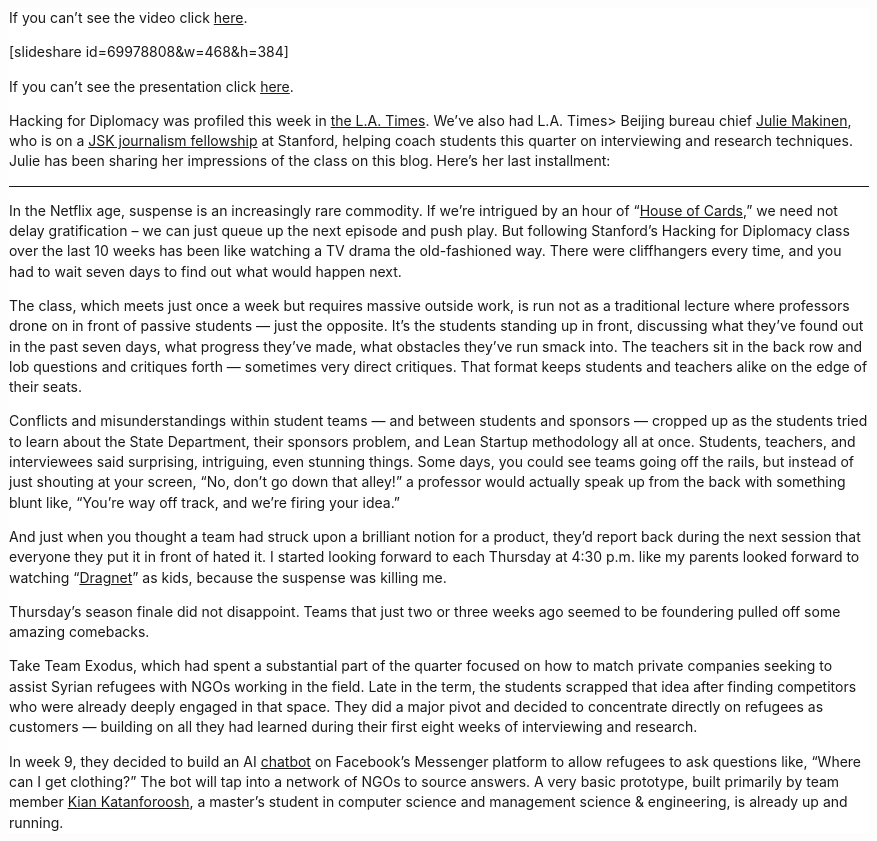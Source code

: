If you can’t see the video click <a href="https://youtu.be/LHP4jPwva0o" target="_blank">here</a>.

[slideshare id=69978808&w=468&h=384]

If you can’t see the presentation click <a href="http://www.slideshare.net/sblank/fatal-journeys-team-621-lessons-learned-h4dip-stanford-2016" target="_blank">here</a>.

Hacking for Diplomacy was profiled this week in <a href="http://www.latimes.com/business/technology/la-fi-tn-hacking-4-diplomacy-20161206-story.html" target="_blank">the L.A. Times</a>. We’ve also had L.A. Times&gt; Beijing bureau chief <a href="http://www.latimes.com/la-bio-julie-makinen-staff.html" target="_blank">Julie Makinen</a>, who is on a <a href="http://jsk.stanford.edu/" target="_blank">JSK journalism fellowship</a> at Stanford, helping coach students this quarter on interviewing and research techniques. Julie has been sharing her impressions of the class on this blog. Here’s her last installment:

<hr />

In the Netflix age, suspense is an increasingly rare commodity. If we’re intrigued by an hour of “<a href="https://en.wikipedia.org/wiki/House_of_Cards_(U.S._TV_series)" target="_blank">House of Cards</a>,” we need not delay gratification – we can just queue up the next episode and push play. But following Stanford’s Hacking for Diplomacy class over the last 10 weeks has been like watching a TV drama the old-fashioned way. There were cliffhangers every time, and you had to wait seven days to find out what would happen next.

The class, which meets just once a week but requires massive outside work, is run not as a traditional lecture where professors drone on in front of passive students — just the opposite. It’s the students standing up in front, discussing what they’ve found out in the past seven days, what progress they’ve made, what obstacles they’ve run smack into. The teachers sit in the back row and lob questions and critiques forth — sometimes very direct critiques. That format keeps students and teachers alike on the edge of their seats.

Conflicts and misunderstandings within student teams — and between students and sponsors — cropped up as the students tried to learn about the State Department, their sponsors problem, and Lean Startup methodology all at once. Students, teachers, and interviewees said surprising, intriguing, even stunning things. Some days, you could see teams going off the rails, but instead of just shouting at your screen, “No, don’t go down that alley!” a professor would actually speak up from the back with something blunt like, “You’re way off track, and we’re firing your idea.”

And just when you thought a team had struck upon a brilliant notion for a product, they’d report back during the next session that everyone they put it in front of hated it. I started looking forward to each Thursday at 4:30 p.m. like my parents looked forward to watching “<a href="https://en.wikipedia.org/wiki/Dragnet_(franchise)" target="_blank">Dragnet</a>” as kids, because the suspense was killing me.

Thursday’s season finale did not disappoint. Teams that just two or three weeks ago seemed to be foundering pulled off some amazing comebacks.

Take Team Exodus, which had spent a substantial part of the quarter focused on how to match private companies seeking to assist Syrian refugees with NGOs working in the field. Late in the term, the students scrapped that idea after finding competitors who were already deeply engaged in that space. They did a major pivot and decided to concentrate directly on refugees as customers — building on all they had learned during their first eight weeks of interviewing and research.

In week 9, they decided to build an AI <a href="https://en.wikipedia.org/wiki/Chatterbot" target="_blank">chatbot</a> on Facebook’s Messenger platform to allow refugees to ask questions like, “Where can I get clothing?” The bot will tap into a network of NGOs to source answers. A very basic prototype, built primarily by team member <a href="https://www.linkedin.com/in/kiankatan" target="_blank">Kian Katanforoosh</a>, a master’s student in computer science and management science &amp; engineering, is already up and running.

